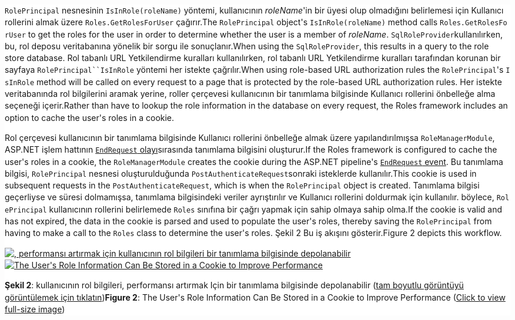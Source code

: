 <span data-ttu-id="4482d-146">`RolePrincipal` nesnesinin `IsInRole(roleName)` yöntemi, kullanıcının *roleName*'in bir üyesi olup olmadığını belirlemesi için Kullanıcı rollerini almak üzere `Roles.GetRolesForUser` çağırır.</span><span class="sxs-lookup"><span data-stu-id="4482d-146">The `RolePrincipal` object's `IsInRole(roleName)` method calls `Roles.GetRolesForUser` to get the roles for the user in order to determine whether the user is a member of *roleName*.</span></span> <span data-ttu-id="4482d-147">`SqlRoleProvider`kullanılırken, bu, rol deposu veritabanına yönelik bir sorgu ile sonuçlanır.</span><span class="sxs-lookup"><span data-stu-id="4482d-147">When using the `SqlRoleProvider`, this results in a query to the role store database.</span></span> <span data-ttu-id="4482d-148">Rol tabanlı URL Yetkilendirme kuralları kullanılırken, rol tabanlı URL Yetkilendirme kuralları tarafından korunan bir sayfaya `RolePrincipal``IsInRole` yöntemi her istekte çağrılır.</span><span class="sxs-lookup"><span data-stu-id="4482d-148">When using role-based URL authorization rules the `RolePrincipal`'s `IsInRole` method will be called on every request to a page that is protected by the role-based URL authorization rules.</span></span> <span data-ttu-id="4482d-149">Her istekte veritabanında rol bilgilerini aramak yerine, roller çerçevesi kullanıcının bir tanımlama bilgisinde Kullanıcı rollerini önbelleğe alma seçeneği içerir.</span><span class="sxs-lookup"><span data-stu-id="4482d-149">Rather than have to lookup the role information in the database on every request, the Roles framework includes an option to cache the user's roles in a cookie.</span></span>

<span data-ttu-id="4482d-150">Rol çerçevesi kullanıcının bir tanımlama bilgisinde Kullanıcı rollerini önbelleğe almak üzere yapılandırılmışsa `RoleManagerModule`, ASP.NET işlem hattının [`EndRequest` olayı](https://msdn.microsoft.com/library/system.web.httpapplication.endrequest.aspx)sırasında tanımlama bilgisini oluşturur.</span><span class="sxs-lookup"><span data-stu-id="4482d-150">If the Roles framework is configured to cache the user's roles in a cookie, the `RoleManagerModule` creates the cookie during the ASP.NET pipeline's [`EndRequest` event](https://msdn.microsoft.com/library/system.web.httpapplication.endrequest.aspx).</span></span> <span data-ttu-id="4482d-151">Bu tanımlama bilgisi, `RolePrincipal` nesnesi oluşturulduğunda `PostAuthenticateRequest`sonraki isteklerde kullanılır.</span><span class="sxs-lookup"><span data-stu-id="4482d-151">This cookie is used in subsequent requests in the `PostAuthenticateRequest`, which is when the `RolePrincipal` object is created.</span></span> <span data-ttu-id="4482d-152">Tanımlama bilgisi geçerliyse ve süresi dolmamışsa, tanımlama bilgisindeki veriler ayrıştırılır ve Kullanıcı rollerini doldurmak için kullanılır. böylece, `RolePrincipal` kullanıcının rollerini belirlemede `Roles` sınıfına bir çağrı yapmak için sahip olmaya sahip olma.</span><span class="sxs-lookup"><span data-stu-id="4482d-152">If the cookie is valid and has not expired, the data in the cookie is parsed and used to populate the user's roles, thereby saving the `RolePrincipal` from having to make a call to the `Roles` class to determine the user's roles.</span></span> <span data-ttu-id="4482d-153">Şekil 2 Bu iş akışını gösterir.</span><span class="sxs-lookup"><span data-stu-id="4482d-153">Figure 2 depicts this workflow.</span></span>

<span data-ttu-id="4482d-154">[![, performansı artırmak için kullanıcının rol bilgileri bir tanımlama bilgisinde depolanabilir](role-based-authorization-cs/_static/image5.png)](role-based-authorization-cs/_static/image4.png)</span><span class="sxs-lookup"><span data-stu-id="4482d-154">[![The User's Role Information Can Be Stored in a Cookie to Improve Performance](role-based-authorization-cs/_static/image5.png)](role-based-authorization-cs/_static/image4.png)</span></span>

<span data-ttu-id="4482d-155">**Şekil 2**: kullanıcının rol bilgileri, performansı artırmak Için bir tanımlama bilgisinde depolanabilir ([tam boyutlu görüntüyü görüntülemek için tıklatın](role-based-authorization-cs/_static/image6.png))</span><span class="sxs-lookup"><span data-stu-id="4482d-155">**Figure 2**: The User's Role Information Can Be Stored in a Cookie to Improve Performance  ([Click to view full-size image](role-based-authorization-cs/_static/image6.png))</span></span>
